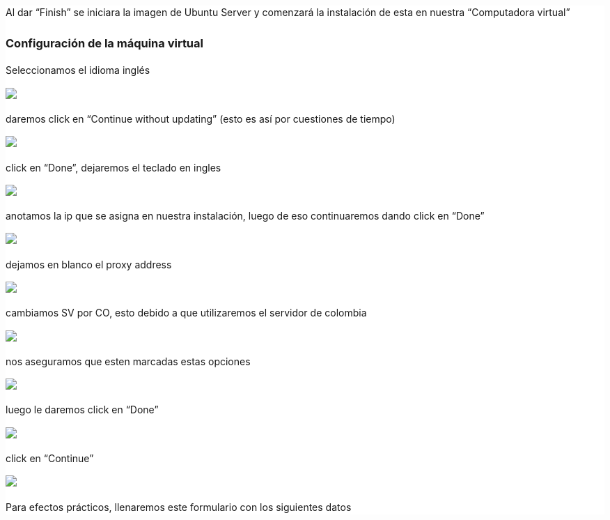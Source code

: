 Al dar “Finish” se iniciara la imagen de Ubuntu Server y comenzará la instalación de esta en nuestra “Computadora virtual”
###





###
### <a name="_hsphortsz2q9"></a><a name="_mkaku9z2xses"></a><a name="_y42j87fb2lv7"></a>**Configuración de la máquina virtual**
Seleccionamos el idioma inglés

![](Aspose.Words.c119beab-694f-499c-a7d1-ba9bb8873aec.010.png)

daremos click en “Continue without updating” (esto es así por cuestiones de tiempo)

![](Aspose.Words.c119beab-694f-499c-a7d1-ba9bb8873aec.011.png)


click en “Done”, dejaremos el teclado en ingles

![](Aspose.Words.c119beab-694f-499c-a7d1-ba9bb8873aec.012.png)

anotamos la ip que se asigna en nuestra instalación, luego de eso continuaremos dando click en “Done” 

![](Aspose.Words.c119beab-694f-499c-a7d1-ba9bb8873aec.013.png)

dejamos en blanco el proxy address

![](Aspose.Words.c119beab-694f-499c-a7d1-ba9bb8873aec.014.png)


cambiamos SV por CO, esto debido a que utilizaremos el servidor de colombia

![](Aspose.Words.c119beab-694f-499c-a7d1-ba9bb8873aec.015.png)






nos aseguramos que esten marcadas estas opciones

![](Aspose.Words.c119beab-694f-499c-a7d1-ba9bb8873aec.016.png)

luego le daremos click en “Done”

![](Aspose.Words.c119beab-694f-499c-a7d1-ba9bb8873aec.017.png)



click en “Continue”

![](Aspose.Words.c119beab-694f-499c-a7d1-ba9bb8873aec.018.png)

Para efectos prácticos, llenaremos este formulario con los siguientes datos
